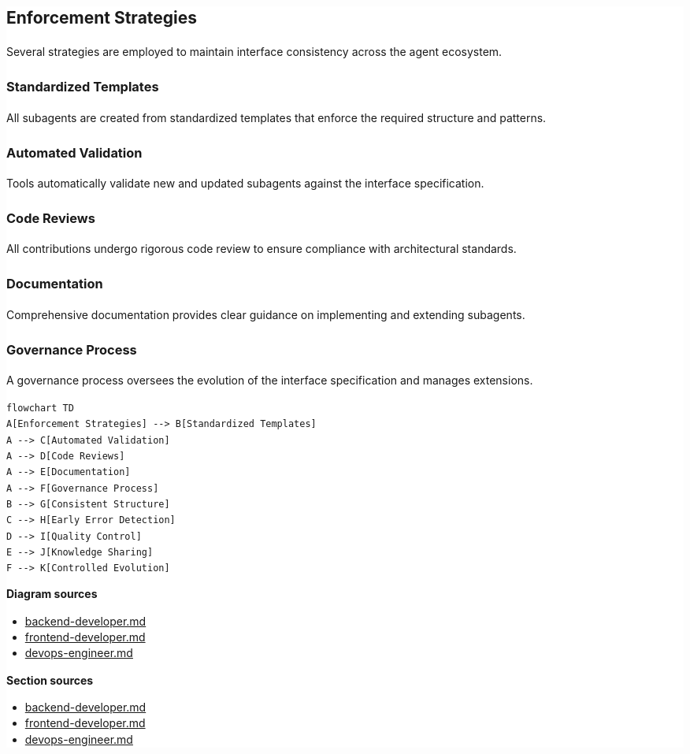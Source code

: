 ## Enforcement Strategies
Several strategies are employed to maintain interface consistency across the agent ecosystem.

### Standardized Templates
All subagents are created from standardized templates that enforce the required structure and patterns.

### Automated Validation
Tools automatically validate new and updated subagents against the interface specification.

### Code Reviews
All contributions undergo rigorous code review to ensure compliance with architectural standards.

### Documentation
Comprehensive documentation provides clear guidance on implementing and extending subagents.

### Governance Process
A governance process oversees the evolution of the interface specification and manages extensions.

```mermaid
flowchart TD
A[Enforcement Strategies] --> B[Standardized Templates]
A --> C[Automated Validation]
A --> D[Code Reviews]
A --> E[Documentation]
A --> F[Governance Process]
B --> G[Consistent Structure]
C --> H[Early Error Detection]
D --> I[Quality Control]
E --> J[Knowledge Sharing]
F --> K[Controlled Evolution]
```

**Diagram sources**
- [backend-developer.md](file://backend-developer.md#L1-L10)
- [frontend-developer.md](file://frontend-developer.md#L1-L10)
- [devops-engineer.md](file://devops-engineer.md#L1-L10)

**Section sources**
- [backend-developer.md](file://backend-developer.md#L1-L10)
- [frontend-developer.md](file://frontend-developer.md#L1-L10)
- [devops-engineer.md](file://devops-engineer.md#L1-L10)